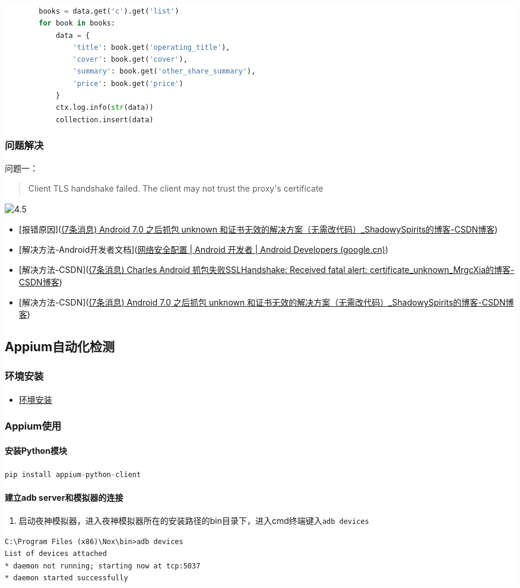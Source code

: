 ```python
        books = data.get('c').get('list')
        for book in books:
            data = {
                'title': book.get('operating_title'),
                'cover': book.get('cover'),
                'summary': book.get('other_share_summary'),
                'price': book.get('price')
            }
            ctx.log.info(str(data))
            collection.insert(data)
```



### 问题解决 

问题一：

> Client TLS handshake failed. The client may not trust the proxy's certificate

![4.5](Image/4.5.jpg)

* [报错原因]([(7条消息) Android 7.0 之后抓包 unknown 和证书无效的解决方案（无需改代码）_ShadowySpirits的博客-CSDN博客](https://blog.csdn.net/ShadowySpirits/article/details/79756274))
* [解决方法-Android开发者文档]([网络安全配置  | Android 开发者  | Android Developers (google.cn)](https://developer.android.google.cn/training/articles/security-config.html))

* [解决方法-CSDN]([(7条消息) Charles Android 抓包失败SSLHandshake: Received fatal alert: certificate_unknown_MrgcXia的博客-CSDN博客](https://blog.csdn.net/mrxiagc/article/details/75329629))

* [解决方法-CSDN]([(7条消息) Android 7.0 之后抓包 unknown 和证书无效的解决方案（无需改代码）_ShadowySpirits的博客-CSDN博客](https://blog.csdn.net/ShadowySpirits/article/details/79756274))



## Appium自动化检测

### 环境安装

* [环境安装](.\课件\08-appium的使用\1.appium环境安装.md)

### Appium使用

 #### 安装Python模块

````python
pip install appium-python-client
````



#### 建立adb server和模拟器的连接

1. 启动夜神模拟器，进入夜神模拟器所在的安装路径的bin目录下，进入cmd终端键入`adb devices`

```shell
C:\Program Files (x86)\Nox\bin>adb devices
List of devices attached
* daemon not running; starting now at tcp:5037
* daemon started successfully
```

